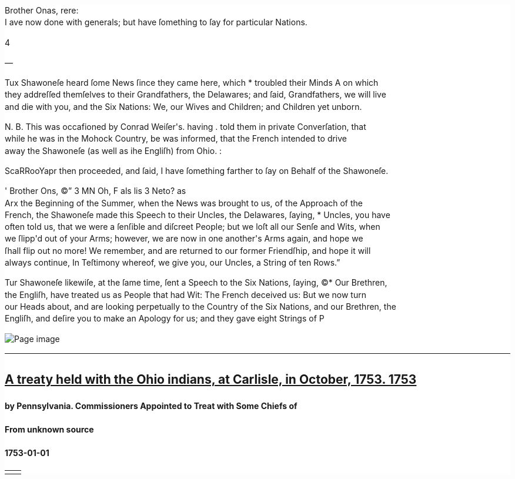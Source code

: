 Brother Onas, rere:  
I ave now done with generals; but have ſomething to ſay for particular Nations.  
  
4  
  
—  
  
Tux Shawoneſe heard ſome News ſince they came here, which * troubled their Minds A on which  
they addreſſed themſelves to their Grandfathers, the Delawares; and ſaid, Grandfathers, we will live  
and die with you, and the Six Nations: We, our Wives and Children; and Children yet unborn.  
  
N. B. This was occafioned by Conrad Weiſer&#x27;s. having . told them in private Converſation, that  
while he was in the Mohock Country, be was informed, that the French intended to drive  
away the Shawoneſe (as well as ihe Engliſh) from Ohio. :  
  
ScaRRooYapr then proceeded, and ſaid, I have ſomething farther to ſay on Behalf of the Shawoneſe.  
  
&#x27; Brother Ons, ©” 3 MN Oh, F als lis 3 Neto? as  
Arx the Beginning of the Summer, when the News was brought to us, of the Approach of the  
French, the Shawoneſe made this Speech to their Uncles, the Delawares, ſaying, * Uncles, you have  
often told us, that we were a ſenſible and diſcreet People; but we loſt all our Senſe and Wits, when  
we ſlipp&#x27;d out of your Arms; however, we are now in one another&#x27;s Arms again, and hope we  
ſhall flip out no more! We remember, and are returned to our former Friendſhip, and hope it will  
always continue, In Teſtimony whereof, we give you, our Uncles, a String of ten Rows.”  
  
Tur Shawoneſe likewiſe, at the ſame time, ſent a Speech to the Six Nations, ſaying, ©* Our Brethren,  
the Engliſh, have treated us as People that had Wit: The French deceived us: But we now turn  
our Heads about, and are looking perpetually to the Country of the Six Nations, and our Brethren, the  
Engliſh, and deſire you to make an Apology for us; and they gave eight Strings of P
</td><td style="width: 50%; max-height: 75%; margin: auto; display: block;">
<img alt="Page image" src="https://iiif.archive.org/image/iiif/2/bim_eighteenth-century_a-treaty-held-with-the-o_pennsylvania-commission_1753%2Fbim_eighteenth-century_a-treaty-held-with-the-o_pennsylvania-commission_1753_jp2.zip%2Fbim_eighteenth-century_a-treaty-held-with-the-o_pennsylvania-commission_1753_jp2%2Fbim_eighteenth-century_a-treaty-held-with-the-o_pennsylvania-commission_1753_0006.jp2/pct:8.600867678958785,40.05825104780848,75.94360086767895,39.319457270725295/!600,600/0/default.jpg"/>
</td>
</tr></table>

---

## [A treaty held with the Ohio indians, at Carlisle, in October, 1753.  1753](https://archive.org/details/bim_eighteenth-century_a-treaty-held-with-the-o_pennsylvania-commission_1753/page/n8/mode/1up?view=theater)

#### by Pennsylvania. Commissioners Appointed to Treat with Some Chiefs of

#### From unknown source

#### 1753-01-01

<table style="width: 100%;"><tr><td style="width: 50%">
